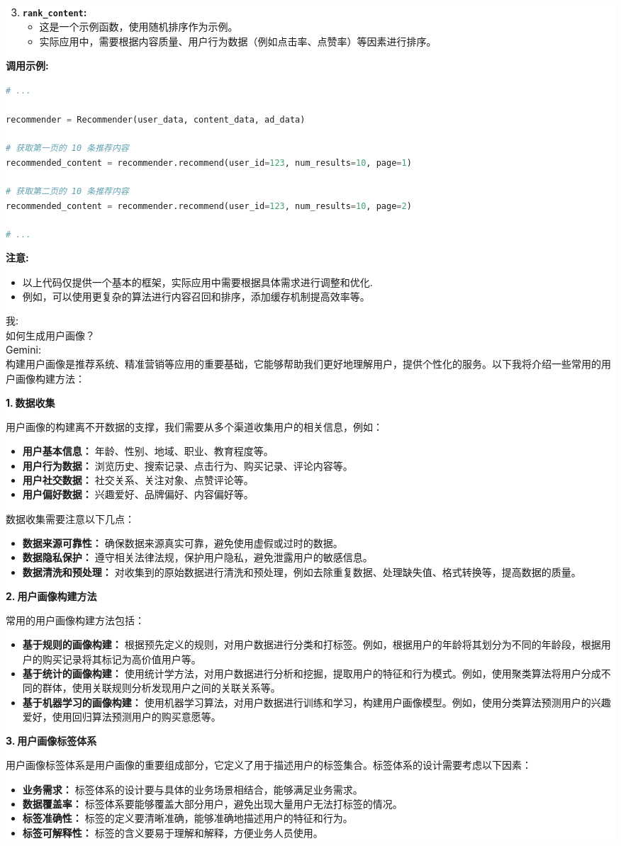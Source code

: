 3. **`rank_content`:**
   - 这是一个示例函数，使用随机排序作为示例。
   - 实际应用中，需要根据内容质量、用户行为数据（例如点击率、点赞率）等因素进行排序。

**调用示例:**

```python
# ...

recommender = Recommender(user_data, content_data, ad_data)

# 获取第一页的 10 条推荐内容
recommended_content = recommender.recommend(user_id=123, num_results=10, page=1)

# 获取第二页的 10 条推荐内容
recommended_content = recommender.recommend(user_id=123, num_results=10, page=2)

# ...
```

**注意:** 

* 以上代码仅提供一个基本的框架，实际应用中需要根据具体需求进行调整和优化. 
* 例如，可以使用更复杂的算法进行内容召回和排序，添加缓存机制提高效率等。

我:  
如何生成用户画像？  
Gemini:  
构建用户画像是推荐系统、精准营销等应用的重要基础，它能够帮助我们更好地理解用户，提供个性化的服务。以下我将介绍一些常用的用户画像构建方法：

**1. 数据收集**

用户画像的构建离不开数据的支撑，我们需要从多个渠道收集用户的相关信息，例如：

* **用户基本信息：** 年龄、性别、地域、职业、教育程度等。
* **用户行为数据：** 浏览历史、搜索记录、点击行为、购买记录、评论内容等。
* **用户社交数据：** 社交关系、关注对象、点赞评论等。
* **用户偏好数据：** 兴趣爱好、品牌偏好、内容偏好等。

数据收集需要注意以下几点：

* **数据来源可靠性：**  确保数据来源真实可靠，避免使用虚假或过时的数据。
* **数据隐私保护：**  遵守相关法律法规，保护用户隐私，避免泄露用户的敏感信息。
* **数据清洗和预处理：** 对收集到的原始数据进行清洗和预处理，例如去除重复数据、处理缺失值、格式转换等，提高数据的质量。

**2. 用户画像构建方法**

常用的用户画像构建方法包括：

* **基于规则的画像构建：**  根据预先定义的规则，对用户数据进行分类和打标签。例如，根据用户的年龄将其划分为不同的年龄段，根据用户的购买记录将其标记为高价值用户等。
* **基于统计的画像构建：**  使用统计学方法，对用户数据进行分析和挖掘，提取用户的特征和行为模式。例如，使用聚类算法将用户分成不同的群体，使用关联规则分析发现用户之间的关联关系等。
* **基于机器学习的画像构建：** 使用机器学习算法，对用户数据进行训练和学习，构建用户画像模型。例如，使用分类算法预测用户的兴趣爱好，使用回归算法预测用户的购买意愿等。

**3. 用户画像标签体系**

用户画像标签体系是用户画像的重要组成部分，它定义了用于描述用户的标签集合。标签体系的设计需要考虑以下因素：

* **业务需求：**  标签体系的设计要与具体的业务场景相结合，能够满足业务需求。
* **数据覆盖率：**  标签体系要能够覆盖大部分用户，避免出现大量用户无法打标签的情况。
* **标签准确性：**  标签的定义要清晰准确，能够准确地描述用户的特征和行为。
* **标签可解释性：**  标签的含义要易于理解和解释，方便业务人员使用。
